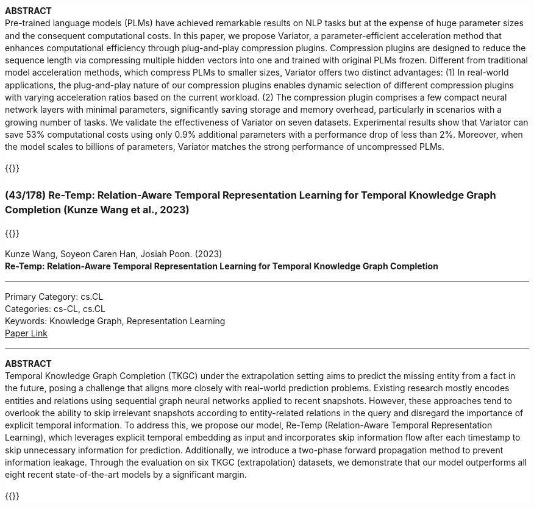 

**ABSTRACT**  
Pre-trained language models (PLMs) have achieved remarkable results on NLP tasks but at the expense of huge parameter sizes and the consequent computational costs. In this paper, we propose Variator, a parameter-efficient acceleration method that enhances computational efficiency through plug-and-play compression plugins. Compression plugins are designed to reduce the sequence length via compressing multiple hidden vectors into one and trained with original PLMs frozen. Different from traditional model acceleration methods, which compress PLMs to smaller sizes, Variator offers two distinct advantages: (1) In real-world applications, the plug-and-play nature of our compression plugins enables dynamic selection of different compression plugins with varying acceleration ratios based on the current workload. (2) The compression plugin comprises a few compact neural network layers with minimal parameters, significantly saving storage and memory overhead, particularly in scenarios with a growing number of tasks. We validate the effectiveness of Variator on seven datasets. Experimental results show that Variator can save 53% computational costs using only 0.9% additional parameters with a performance drop of less than 2%. Moreover, when the model scales to billions of parameters, Variator matches the strong performance of uncompressed PLMs.

{{</citation>}}


### (43/178) Re-Temp: Relation-Aware Temporal Representation Learning for Temporal Knowledge Graph Completion (Kunze Wang et al., 2023)

{{<citation>}}

Kunze Wang, Soyeon Caren Han, Josiah Poon. (2023)  
**Re-Temp: Relation-Aware Temporal Representation Learning for Temporal Knowledge Graph Completion**  

---
Primary Category: cs.CL  
Categories: cs-CL, cs.CL  
Keywords: Knowledge Graph, Representation Learning  
[Paper Link](http://arxiv.org/abs/2310.15722v1)  

---


**ABSTRACT**  
Temporal Knowledge Graph Completion (TKGC) under the extrapolation setting aims to predict the missing entity from a fact in the future, posing a challenge that aligns more closely with real-world prediction problems. Existing research mostly encodes entities and relations using sequential graph neural networks applied to recent snapshots. However, these approaches tend to overlook the ability to skip irrelevant snapshots according to entity-related relations in the query and disregard the importance of explicit temporal information. To address this, we propose our model, Re-Temp (Relation-Aware Temporal Representation Learning), which leverages explicit temporal embedding as input and incorporates skip information flow after each timestamp to skip unnecessary information for prediction. Additionally, we introduce a two-phase forward propagation method to prevent information leakage. Through the evaluation on six TKGC (extrapolation) datasets, we demonstrate that our model outperforms all eight recent state-of-the-art models by a significant margin.

{{</citation>}}

